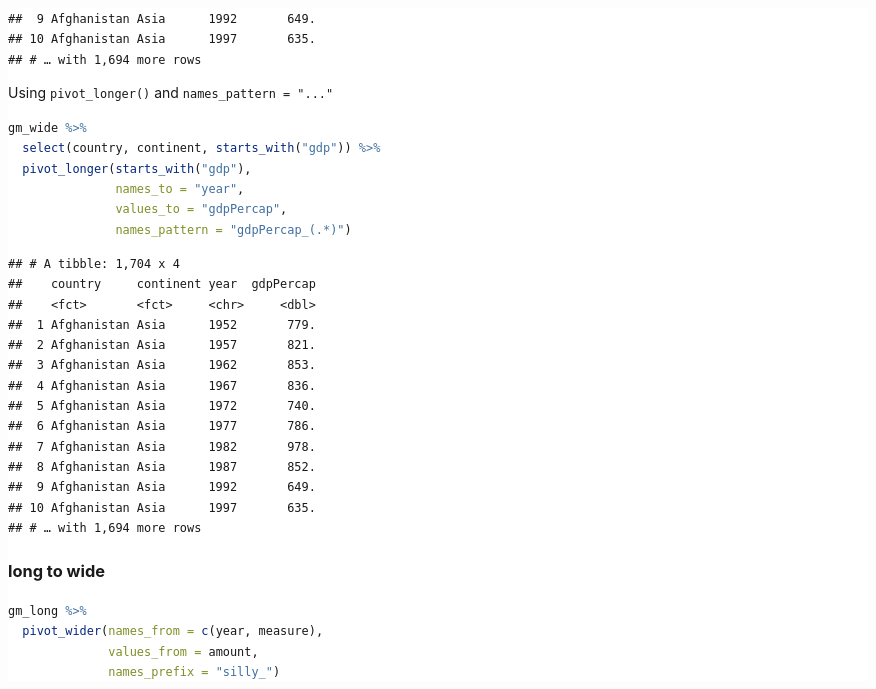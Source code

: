     ##  9 Afghanistan Asia      1992       649.
    ## 10 Afghanistan Asia      1997       635.
    ## # … with 1,694 more rows

Using `pivot_longer()` and `names_pattern = "..."`

``` r
gm_wide %>% 
  select(country, continent, starts_with("gdp")) %>% 
  pivot_longer(starts_with("gdp"),
               names_to = "year",
               values_to = "gdpPercap",
               names_pattern = "gdpPercap_(.*)")
```

    ## # A tibble: 1,704 x 4
    ##    country     continent year  gdpPercap
    ##    <fct>       <fct>     <chr>     <dbl>
    ##  1 Afghanistan Asia      1952       779.
    ##  2 Afghanistan Asia      1957       821.
    ##  3 Afghanistan Asia      1962       853.
    ##  4 Afghanistan Asia      1967       836.
    ##  5 Afghanistan Asia      1972       740.
    ##  6 Afghanistan Asia      1977       786.
    ##  7 Afghanistan Asia      1982       978.
    ##  8 Afghanistan Asia      1987       852.
    ##  9 Afghanistan Asia      1992       649.
    ## 10 Afghanistan Asia      1997       635.
    ## # … with 1,694 more rows

### long to wide

``` r
gm_long %>% 
  pivot_wider(names_from = c(year, measure),
              values_from = amount,
              names_prefix = "silly_")
```
